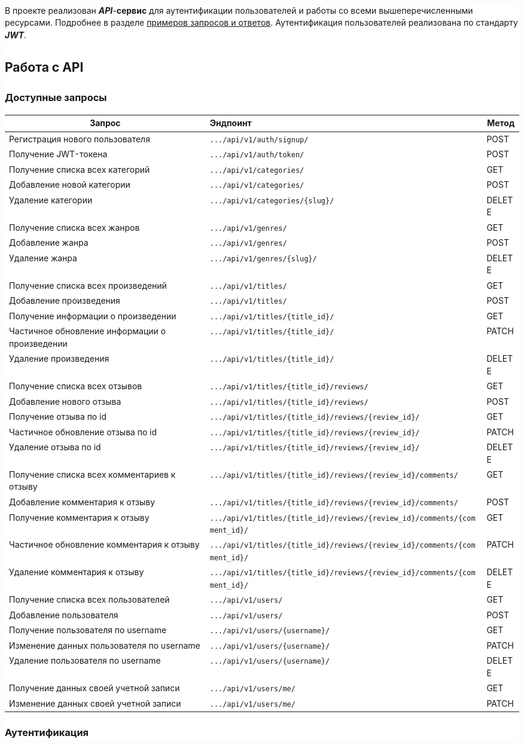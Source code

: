 В проекте реализован _**API**_-**сервис** для аутентификации пользователей и работы со всеми вышеперечисленными ресурсами. Подробнее в разделе [примеров запросов и ответов](https://github.com/Vladimir-spb/api_yamdb#примеры-запросов-и-ответов). Аутентификация пользователей реализована по стандарту _**JWT**_.  

## Работа с API
### Доступные запросы
| Запрос | Эндпоинт | Метод |
|--------|:---------|-------|
| Регистрация нового пользователя |`.../api/v1/auth/signup/`| POST |
| Получение JWT-токена |`.../api/v1/auth/token/`| POST |
| Получение списка всех категорий |`.../api/v1/categories/`| GET |
| Добавление новой категории |`.../api/v1/categories/`| POST |
| Удаление категории |`.../api/v1/categories/{slug}/`| DELETE |
| Получение списка всех жанров |`.../api/v1/genres/`| GET |
| Добавление жанра |`.../api/v1/genres/`| POST |
| Удаление жанра |`.../api/v1/genres/{slug}/`| DELETE |
| Получение списка всех произведений |`.../api/v1/titles/`| GET |
| Добавление произведения |`.../api/v1/titles/`| POST |
| Получение информации о произведении |`.../api/v1/titles/{title_id}/`| GET |
| Частичное обновление информации о произведении |`.../api/v1/titles/{title_id}/`| PATCH |
| Удаление произведения |`.../api/v1/titles/{title_id}/`| DELETE |
| Получение списка всех отзывов |`.../api/v1/titles/{title_id}/reviews/`| GET |
| Добавление нового отзыва |`.../api/v1/titles/{title_id}/reviews/`| POST |
| Получение отзыва по id |`.../api/v1/titles/{title_id}/reviews/{review_id}/`| GET |
| Частичное обновление отзыва по id |`.../api/v1/titles/{title_id}/reviews/{review_id}/`| PATCH |
| Удаление отзыва по id |`.../api/v1/titles/{title_id}/reviews/{review_id}/`| DELETE |
| Получение списка всех комментариев к отзыву |`.../api/v1/titles/{title_id}/reviews/{review_id}/comments/`| GET |
| Добавление комментария к отзыву |`.../api/v1/titles/{title_id}/reviews/{review_id}/comments/`| POST |
| Получение комментария к отзыву |`.../api/v1/titles/{title_id}/reviews/{review_id}/comments/{comment_id}/`| GET |
| Частичное обновление комментария к отзыву |`.../api/v1/titles/{title_id}/reviews/{review_id}/comments/{comment_id}/`| PATCH |
| Удаление комментария к отзыву |`.../api/v1/titles/{title_id}/reviews/{review_id}/comments/{comment_id}/`| DELETE |
| Получение списка всех пользователей |`.../api/v1/users/`| GET |
| Добавление пользователя |`.../api/v1/users/`| POST |
| Получение пользователя по username |`.../api/v1/users/{username}/`| GET |
| Изменение данных пользователя по username |`.../api/v1/users/{username}/`| PATCH |
| Удаление пользователя по username |`.../api/v1/users/{username}/`| DELETE |
| Получение данных своей учетной записи |`.../api/v1/users/me/`| GET |
| Изменение данных своей учетной записи |`.../api/v1/users/me/`| PATCH |
### Аутентификация